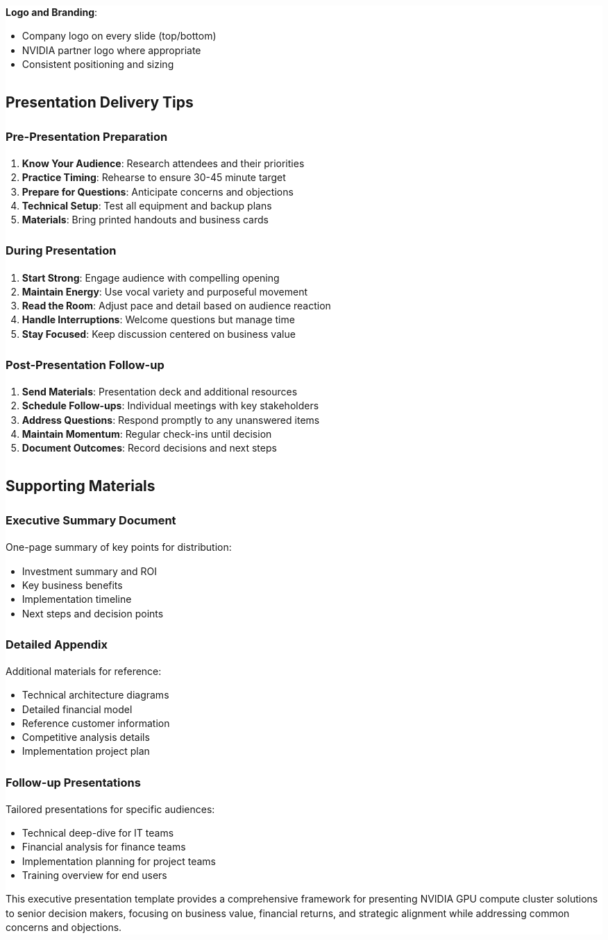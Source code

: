 **Logo and Branding**:
- Company logo on every slide (top/bottom)
- NVIDIA partner logo where appropriate
- Consistent positioning and sizing

## Presentation Delivery Tips

### Pre-Presentation Preparation
1. **Know Your Audience**: Research attendees and their priorities
2. **Practice Timing**: Rehearse to ensure 30-45 minute target
3. **Prepare for Questions**: Anticipate concerns and objections
4. **Technical Setup**: Test all equipment and backup plans
5. **Materials**: Bring printed handouts and business cards

### During Presentation
1. **Start Strong**: Engage audience with compelling opening
2. **Maintain Energy**: Use vocal variety and purposeful movement
3. **Read the Room**: Adjust pace and detail based on audience reaction
4. **Handle Interruptions**: Welcome questions but manage time
5. **Stay Focused**: Keep discussion centered on business value

### Post-Presentation Follow-up
1. **Send Materials**: Presentation deck and additional resources
2. **Schedule Follow-ups**: Individual meetings with key stakeholders
3. **Address Questions**: Respond promptly to any unanswered items
4. **Maintain Momentum**: Regular check-ins until decision
5. **Document Outcomes**: Record decisions and next steps

## Supporting Materials

### Executive Summary Document
One-page summary of key points for distribution:
- Investment summary and ROI
- Key business benefits
- Implementation timeline
- Next steps and decision points

### Detailed Appendix
Additional materials for reference:
- Technical architecture diagrams
- Detailed financial model
- Reference customer information
- Competitive analysis details
- Implementation project plan

### Follow-up Presentations
Tailored presentations for specific audiences:
- Technical deep-dive for IT teams
- Financial analysis for finance teams
- Implementation planning for project teams
- Training overview for end users

This executive presentation template provides a comprehensive framework for presenting NVIDIA GPU compute cluster solutions to senior decision makers, focusing on business value, financial returns, and strategic alignment while addressing common concerns and objections.